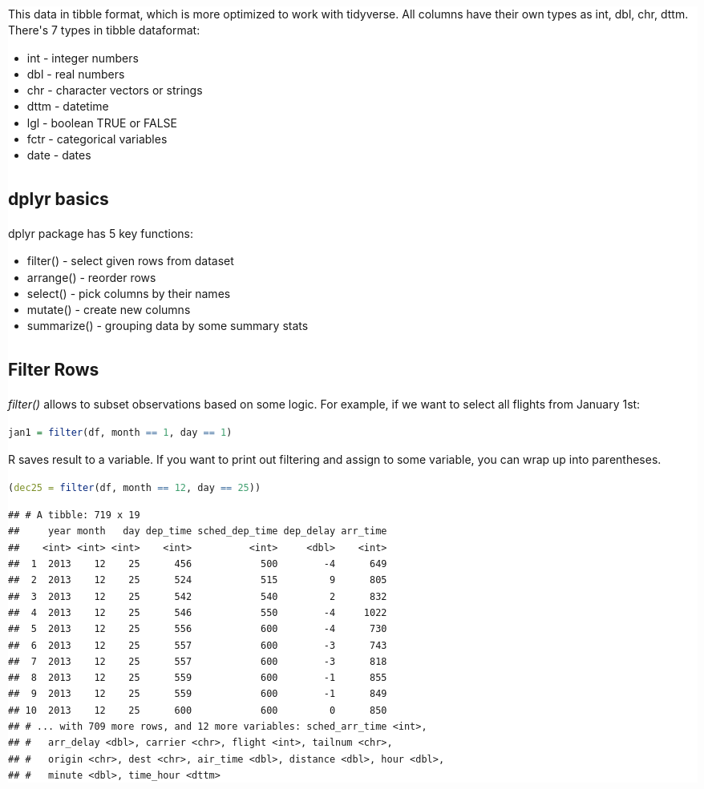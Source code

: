 This data in tibble format, which is more optimized to work with tidyverse. All columns have their own 
types as int, dbl, chr, dttm. There's 7 types in tibble dataformat:

* int - integer numbers
* dbl - real numbers
* chr - character vectors or strings
* dttm - datetime
* lgl - boolean TRUE or FALSE
* fctr - categorical variables
* date - dates

## dplyr basics
dplyr package has 5 key functions:

* filter() - select given rows from dataset
* arrange() - reorder rows
* select() - pick columns by their names
* mutate() - create new columns
* summarize() - grouping data by some summary stats

## Filter Rows
*filter()* allows to subset observations based on some logic. For example, if we want to select all 
flights from January 1st:


```r
jan1 = filter(df, month == 1, day == 1)
```

R saves result to a variable. If you want to print out filtering and assign to some variable, you can wrap 
up into parentheses.


```r
(dec25 = filter(df, month == 12, day == 25))
```

```
## # A tibble: 719 x 19
##     year month   day dep_time sched_dep_time dep_delay arr_time
##    <int> <int> <int>    <int>          <int>     <dbl>    <int>
##  1  2013    12    25      456            500        -4      649
##  2  2013    12    25      524            515         9      805
##  3  2013    12    25      542            540         2      832
##  4  2013    12    25      546            550        -4     1022
##  5  2013    12    25      556            600        -4      730
##  6  2013    12    25      557            600        -3      743
##  7  2013    12    25      557            600        -3      818
##  8  2013    12    25      559            600        -1      855
##  9  2013    12    25      559            600        -1      849
## 10  2013    12    25      600            600         0      850
## # ... with 709 more rows, and 12 more variables: sched_arr_time <int>,
## #   arr_delay <dbl>, carrier <chr>, flight <int>, tailnum <chr>,
## #   origin <chr>, dest <chr>, air_time <dbl>, distance <dbl>, hour <dbl>,
## #   minute <dbl>, time_hour <dttm>
```
